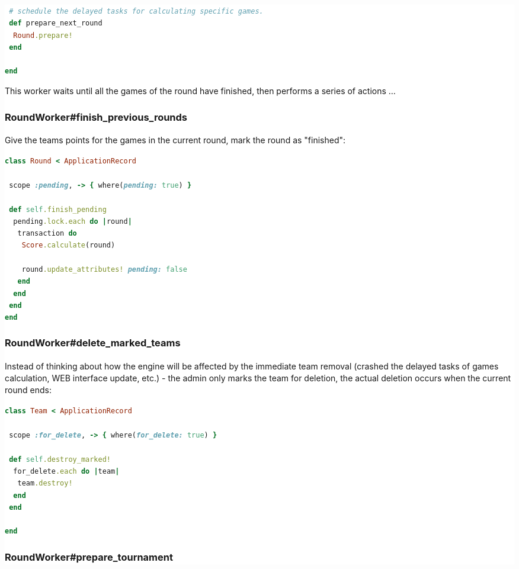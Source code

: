 ~~~ruby
 # schedule the delayed tasks for calculating specific games.
 def prepare_next_round
  Round.prepare!
 end

end
~~~

This worker waits until all the games of the round have finished, then performs a series of actions …


### RoundWorker#finish_previous_rounds

Give the teams points for the games in the current round, mark the round as "finished":

~~~ruby
class Round < ApplicationRecord

 scope :pending, -> { where(pending: true) }

 def self.finish_pending
  pending.lock.each do |round|
   transaction do
    Score.calculate(round)

    round.update_attributes! pending: false
   end
  end
 end
end
~~~

### RoundWorker#delete_marked_teams

Instead of thinking about how the engine will be affected by the immediate team removal (crashed the delayed tasks of games calculation, WEB interface update, etc.) - the admin only marks the team for deletion, the actual deletion occurs when the current round ends:

~~~ruby
class Team < ApplicationRecord

 scope :for_delete, -> { where(for_delete: true) }

 def self.destroy_marked!
  for_delete.each do |team|
   team.destroy!
  end
 end

end
~~~

### RoundWorker#prepare_tournament
